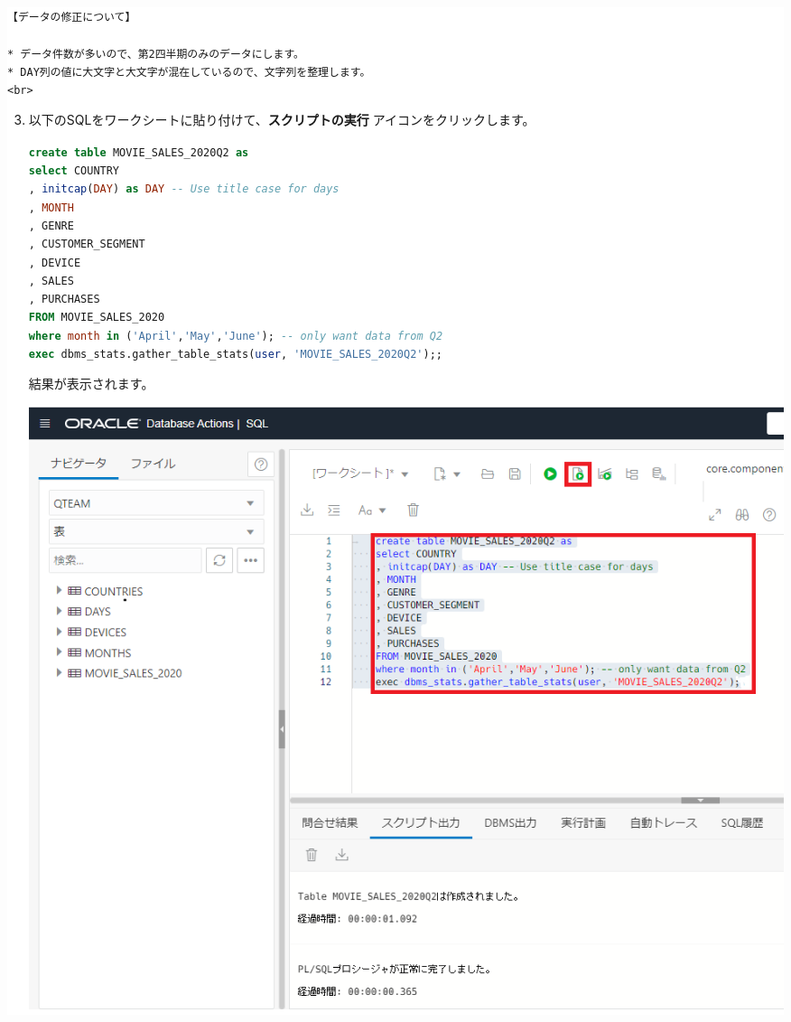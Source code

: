    【データの修正について】

    * データ件数が多いので、第2四半期のみのデータにします。          
    * DAY列の値に大文字と大文字が混在しているので、文字列を整理します。
    <br>

3. 以下のSQLをワークシートに貼り付けて、**スクリプトの実行** アイコンをクリックします。  

	```sql 
	create table MOVIE_SALES_2020Q2 as
    select COUNTRY
    , initcap(DAY) as DAY -- Use title case for days
    , MONTH
    , GENRE
    , CUSTOMER_SEGMENT
    , DEVICE
    , SALES
    , PURCHASES
    FROM MOVIE_SALES_2020
    where month in ('April','May','June'); -- only want data from Q2
    exec dbms_stats.gather_table_stats(user, 'MOVIE_SALES_2020Q2');; 
	```  

	結果が表示されます。  

	<img src="img2_3.png">
